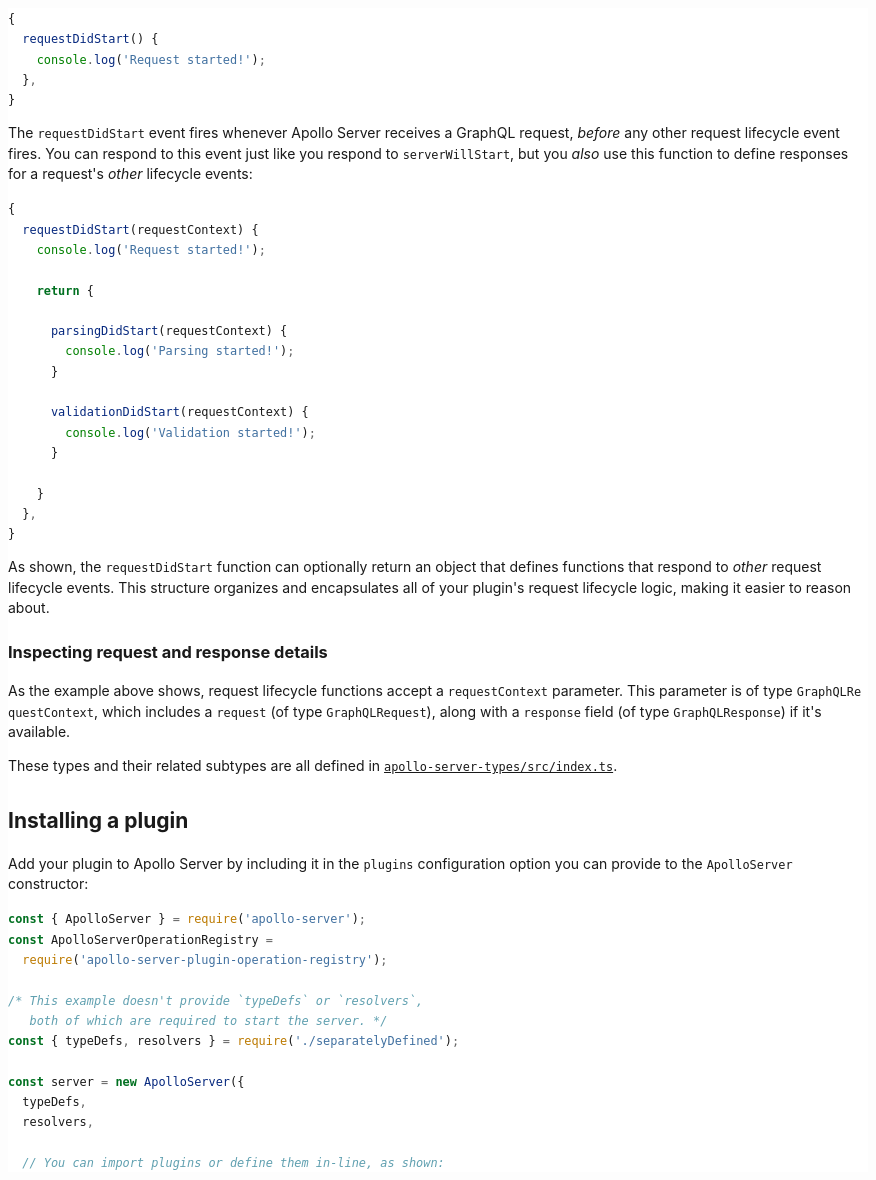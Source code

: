 ```js
{
  requestDidStart() {
    console.log('Request started!');
  },
}
```

The `requestDidStart` event fires whenever Apollo Server receives a GraphQL request,
_before_ any other request lifecycle event fires. You can respond to this event
just like you respond to `serverWillStart`, but you _also_ use this function
 to define responses for a request's _other_ lifecycle events:

```js
{
  requestDidStart(requestContext) {
    console.log('Request started!');

    return {

      parsingDidStart(requestContext) {
        console.log('Parsing started!');
      }

      validationDidStart(requestContext) {
        console.log('Validation started!');
      }

    }
  },
}
```

As shown, the `requestDidStart` function can optionally return an object that 
defines functions that respond to _other_ request lifecycle events. This structure 
organizes and encapsulates all of your plugin's request lifecycle logic, making it 
easier to reason about.

### Inspecting request and response details

As the example above shows, request lifecycle functions accept a `requestContext`
parameter. This parameter is of type `GraphQLRequestContext`, which includes a
`request` (of type `GraphQLRequest`), along with a `response` field (of type `GraphQLResponse`) if it's available.

These types and their related subtypes are all defined in [`apollo-server-types/src/index.ts`](https://github.com/apollographql/apollo-server/blob/master/packages/apollo-server-types/src/index.ts).

## Installing a plugin

Add your plugin to Apollo Server by including it in the `plugins` configuration 
option you can provide to the `ApolloServer` constructor:

```js
const { ApolloServer } = require('apollo-server');
const ApolloServerOperationRegistry =
  require('apollo-server-plugin-operation-registry');

/* This example doesn't provide `typeDefs` or `resolvers`,
   both of which are required to start the server. */
const { typeDefs, resolvers } = require('./separatelyDefined');

const server = new ApolloServer({
  typeDefs,
  resolvers,

  // You can import plugins or define them in-line, as shown:
```
